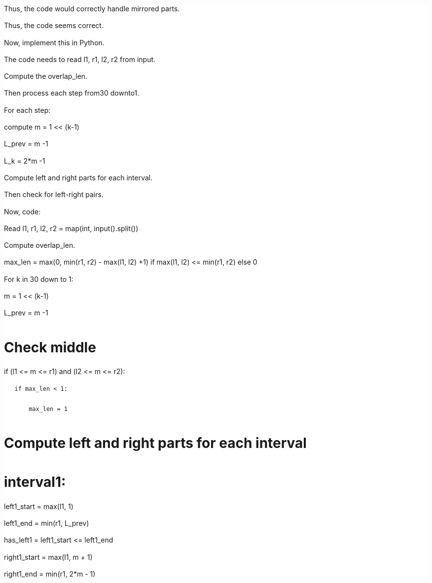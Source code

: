 Thus, the code would correctly handle mirrored parts.

Thus, the code seems correct.

Now, implement this in Python.

The code needs to read l1, r1, l2, r2 from input.

Compute the overlap_len.

Then process each step from30 downto1.

For each step:

compute m = 1 << (k-1)

L_prev = m -1

L_k = 2*m -1

Compute left and right parts for each interval.

Then check for left-right pairs.

Now, code:

Read l1, r1, l2, r2 = map(int, input().split())

Compute overlap_len.

max_len = max(0, min(r1, r2) - max(l1, l2) +1) if max(l1, l2) <= min(r1, r2) else 0

For k in 30 down to 1:

   m = 1 << (k-1)

   L_prev = m -1

   # Check middle

   if (l1 <= m <= r1) and (l2 <= m <= r2):

       if max_len < 1:

           max_len = 1

   # Compute left and right parts for each interval

   # interval1:

   left1_start = max(l1, 1)

   left1_end = min(r1, L_prev)

   has_left1 = left1_start <= left1_end

   right1_start = max(l1, m + 1)

   right1_end = min(r1, 2*m - 1)
